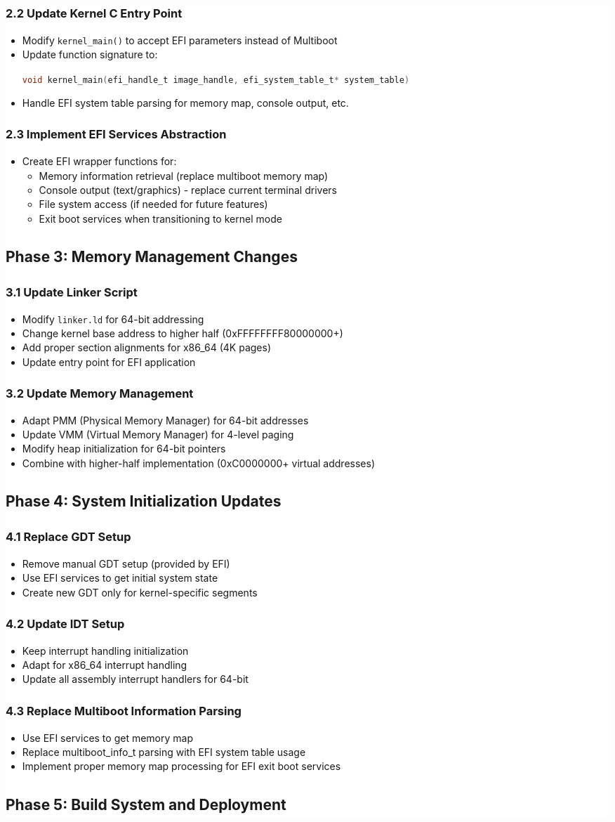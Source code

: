 ### 2.2 Update Kernel C Entry Point
- Modify `kernel_main()` to accept EFI parameters instead of Multiboot
- Update function signature to:
  ```c
  void kernel_main(efi_handle_t image_handle, efi_system_table_t* system_table)
  ```
- Handle EFI system table parsing for memory map, console output, etc.

### 2.3 Implement EFI Services Abstraction
- Create EFI wrapper functions for:
  - Memory information retrieval (replace multiboot memory map)
  - Console output (text/graphics) - replace current terminal drivers
  - File system access (if needed for future features)
  - Exit boot services when transitioning to kernel mode

## Phase 3: Memory Management Changes

### 3.1 Update Linker Script
- Modify `linker.ld` for 64-bit addressing
- Change kernel base address to higher half (0xFFFFFFFF80000000+)
- Add proper section alignments for x86_64 (4K pages)
- Update entry point for EFI application

### 3.2 Update Memory Management
- Adapt PMM (Physical Memory Manager) for 64-bit addresses
- Update VMM (Virtual Memory Manager) for 4-level paging
- Modify heap initialization for 64-bit pointers
- Combine with higher-half implementation (0xC0000000+ virtual addresses)

## Phase 4: System Initialization Updates

### 4.1 Replace GDT Setup
- Remove manual GDT setup (provided by EFI)
- Use EFI services to get initial system state
- Create new GDT only for kernel-specific segments

### 4.2 Update IDT Setup
- Keep interrupt handling initialization
- Adapt for x86_64 interrupt handling
- Update all assembly interrupt handlers for 64-bit

### 4.3 Replace Multiboot Information Parsing
- Use EFI services to get memory map
- Replace multiboot_info_t parsing with EFI system table usage
- Implement proper memory map processing for EFI exit boot services

## Phase 5: Build System and Deployment
